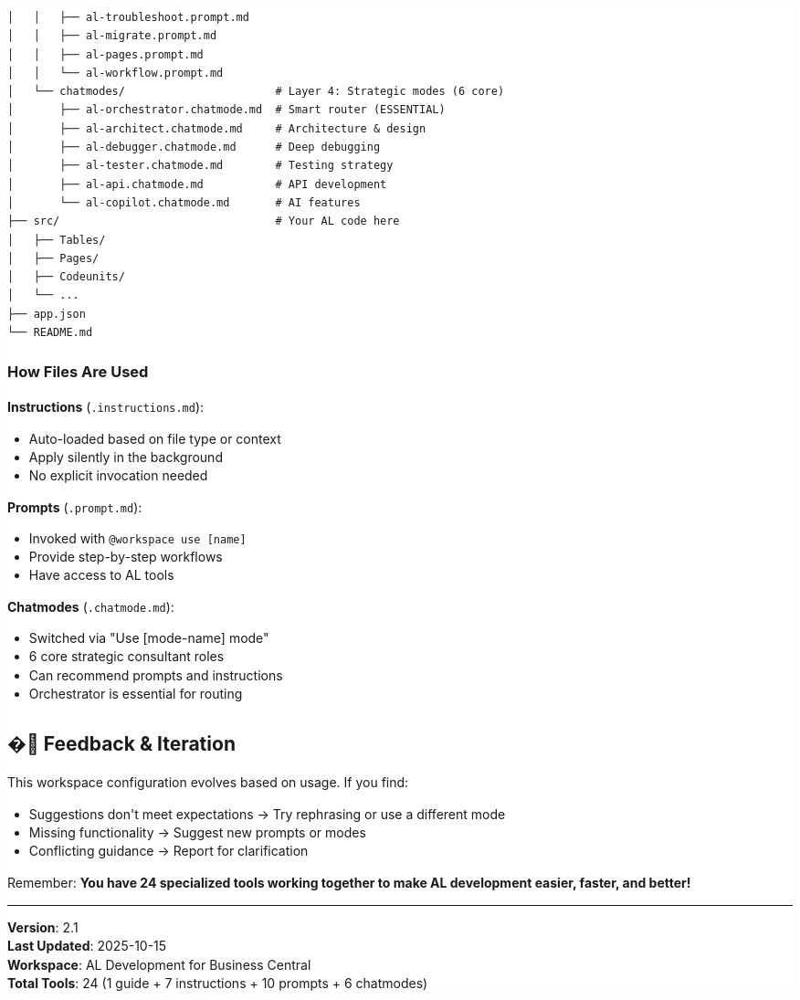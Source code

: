 ```
│   │   ├── al-troubleshoot.prompt.md
│   │   ├── al-migrate.prompt.md
│   │   ├── al-pages.prompt.md
│   │   └── al-workflow.prompt.md
│   └── chatmodes/                       # Layer 4: Strategic modes (6 core)
│       ├── al-orchestrator.chatmode.md  # Smart router (ESSENTIAL)
│       ├── al-architect.chatmode.md     # Architecture & design
│       ├── al-debugger.chatmode.md      # Deep debugging
│       ├── al-tester.chatmode.md        # Testing strategy
│       ├── al-api.chatmode.md           # API development
│       └── al-copilot.chatmode.md       # AI features
├── src/                                 # Your AL code here
│   ├── Tables/
│   ├── Pages/
│   ├── Codeunits/
│   └── ...
├── app.json
└── README.md
```

### How Files Are Used

**Instructions** (`.instructions.md`):
- Auto-loaded based on file type or context
- Apply silently in the background
- No explicit invocation needed

**Prompts** (`.prompt.md`):
- Invoked with `@workspace use [name]`
- Provide step-by-step workflows
- Have access to AL tools

**Chatmodes** (`.chatmode.md`):
- Switched via "Use [mode-name] mode"
- 6 core strategic consultant roles
- Can recommend prompts and instructions
- Orchestrator is essential for routing

## �📝 Feedback & Iteration

This workspace configuration evolves based on usage. If you find:
- Suggestions don't meet expectations → Try rephrasing or use a different mode
- Missing functionality → Suggest new prompts or modes
- Conflicting guidance → Report for clarification

Remember: **You have 24 specialized tools working together to make AL development easier, faster, and better!**

---

**Version**: 2.1  
**Last Updated**: 2025-10-15  
**Workspace**: AL Development for Business Central  
**Total Tools**: 24 (1 guide + 7 instructions + 10 prompts + 6 chatmodes)